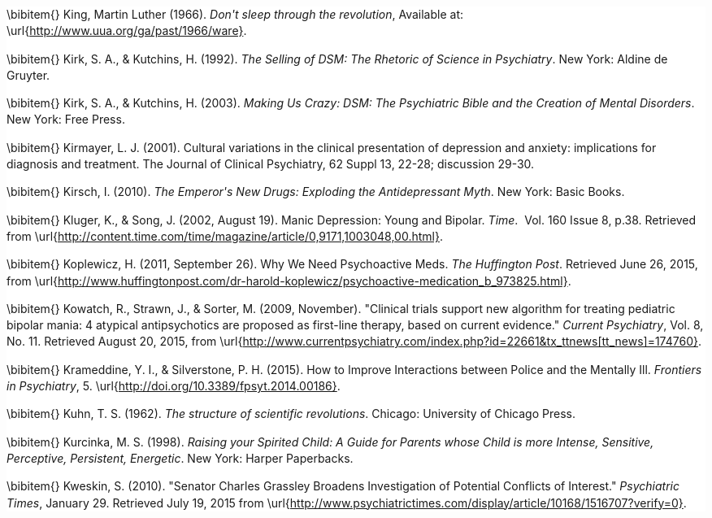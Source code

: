 \bibitem{}
King, Martin Luther (1966). _Don't sleep through the revolution_, Available at: 
\url{http://www.uua.org/ga/past/1966/ware}.

\bibitem{}
Kirk, S. A., & Kutchins, H. (1992). _The Selling of DSM: The Rhetoric of Science in Psychiatry_. New 
York: Aldine de Gruyter.

\bibitem{}
Kirk, S. A., & Kutchins, H. (2003). _Making Us Crazy: DSM: The Psychiatric Bible and the Creation of 
Mental Disorders_. New York: Free Press.

\bibitem{}
Kirmayer, L. J. (2001). Cultural variations in the clinical presentation of depression and anxiety: 
implications for diagnosis and treatment. The Journal of Clinical Psychiatry, 62 Suppl 13, 22-28; discussion 29-30.

\bibitem{}
Kirsch, I. (2010). _The Emperor's New Drugs: Exploding the Antidepressant Myth_. New York: Basic 
Books.

\bibitem{}
Kluger, K., & Song, J. (2002, August 19). Manic Depression: Young and Bipolar. _Time_.  Vol. 160 Issue 
8, p.38. Retrieved from \url{http://content.time.com/time/magazine/article/0,9171,1003048,00.html}.

\bibitem{}
Koplewicz, H. (2011, September 26). Why We Need Psychoactive Meds. _The Huffington Post_. Retrieved June 26, 2015, 
from \url{http://www.huffingtonpost.com/dr-harold-koplewicz/psychoactive-medication_b_973825.html}.

\bibitem{}
Kowatch, R., Strawn, J., & Sorter, M. (2009, November). "Clinical trials support new algorithm for 
treating pediatric bipolar mania: 4 atypical antipsychotics are proposed as first-line therapy, based on current evidence." _Current Psychiatry_, Vol. 8, No. 11. Retrieved August 20, 2015, from \url{http://www.currentpsychiatry.com/index.php?id=22661&tx_ttnews[tt_news]=174760}.

\bibitem{}
Krameddine, Y. I., & Silverstone, P. H. (2015). How to Improve Interactions between Police and the 
Mentally Ill. _Frontiers in Psychiatry_, 5. \url{http://doi.org/10.3389/fpsyt.2014.00186}.

\bibitem{}
Kuhn, T. S. (1962). _The structure of scientific revolutions_. Chicago: University of Chicago Press.

\bibitem{}
Kurcinka, M. S. (1998). _Raising your Spirited Child: A Guide for Parents whose Child is more Intense,
 	Sensitive, Perceptive, Persistent, Energetic_. New York: Harper Paperbacks. 

\bibitem{}
Kweskin, S. (2010). "Senator Charles Grassley Broadens Investigation of Potential Conflicts of Interest." _Psychiatric Times_, January 29. Retrieved July 19, 2015 from \url{http://www.psychiatrictimes.com/display/article/10168/1516707?verify=0}.
